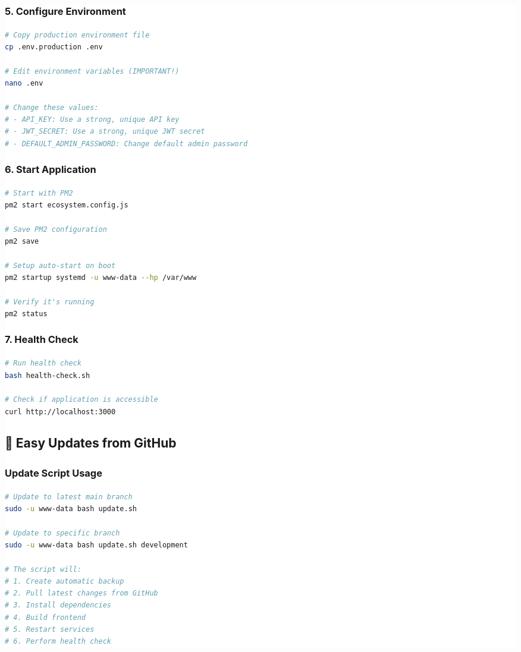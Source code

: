 ### 5. Configure Environment
```bash
# Copy production environment file
cp .env.production .env

# Edit environment variables (IMPORTANT!)
nano .env

# Change these values:
# - API_KEY: Use a strong, unique API key
# - JWT_SECRET: Use a strong, unique JWT secret
# - DEFAULT_ADMIN_PASSWORD: Change default admin password
```

### 6. Start Application
```bash
# Start with PM2
pm2 start ecosystem.config.js

# Save PM2 configuration
pm2 save

# Setup auto-start on boot
pm2 startup systemd -u www-data --hp /var/www

# Verify it's running
pm2 status
```

### 7. Health Check
```bash
# Run health check
bash health-check.sh

# Check if application is accessible
curl http://localhost:3000
```

## 🔄 Easy Updates from GitHub

### Update Script Usage
```bash
# Update to latest main branch
sudo -u www-data bash update.sh

# Update to specific branch
sudo -u www-data bash update.sh development

# The script will:
# 1. Create automatic backup
# 2. Pull latest changes from GitHub
# 3. Install dependencies
# 4. Build frontend
# 5. Restart services
# 6. Perform health check
```
